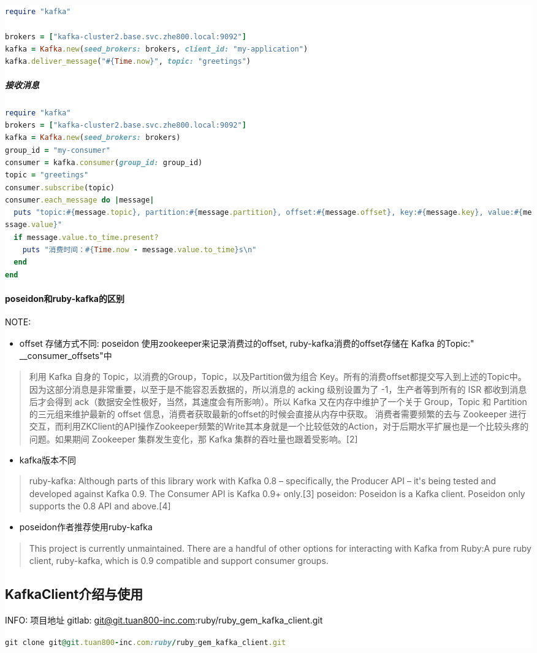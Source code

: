 ```ruby
require "kafka"

brokers = ["kafka-cluster2.base.svc.zhe800.local:9092"]
kafka = Kafka.new(seed_brokers: brokers, client_id: "my-application")
kafka.deliver_message("#{Time.now}", topic: "greetings")

```

##### 接收消息

```ruby
require "kafka"
brokers = ["kafka-cluster2.base.svc.zhe800.local:9092"]
kafka = Kafka.new(seed_brokers: brokers)
group_id = "my-consumer"
consumer = kafka.consumer(group_id: group_id)
topic = "greetings"
consumer.subscribe(topic)
consumer.each_message do |message|
  puts "topic:#{message.topic}, partition:#{message.partition}, offset:#{message.offset}, key:#{message.key}, value:#{message.value}"
  if message.value.to_time.present?
    puts "消费时间：#{Time.now - message.value.to_time}s\n"
  end
end
```

#### poseidon和ruby-kafka的区别
NOTE:
* offset 存储方式不同: poseidon 使用zookeeper来记录消费过的offset, ruby-kafka消费的offset存储在 Kafka 的Topic:" __consumer_offsets"中
> 利用 Kafka 自身的 Topic，以消费的Group，Topic，以及Partition做为组合 Key。所有的消费offset都提交写入到上述的Topic中。因为这部分消息是非常重要，以至于是不能容忍丢数据的，所以消息的 acking 级别设置为了 -1，生产者等到所有的 ISR 都收到消息后才会得到 ack（数据安全性极好，当然，其速度会有所影响）。所以 Kafka 又在内存中维护了一个关于 Group，Topic 和 Partition 的三元组来维护最新的 offset 信息，消费者获取最新的offset的时候会直接从内存中获取。
> 消费者需要频繁的去与 Zookeeper 进行交互，而利用ZKClient的API操作Zookeeper频繁的Write其本身就是一个比较低效的Action，对于后期水平扩展也是一个比较头疼的问题。如果期间 Zookeeper 集群发生变化，那 Kafka 集群的吞吐量也跟着受影响。[2]
* kafka版本不同
> ruby-kafka: Although parts of this library work with Kafka 0.8 – specifically, the Producer API – it's being tested and developed against Kafka 0.9. The Consumer API is Kafka 0.9+ only.[3]
> poseidon: Poseidon is a Kafka client. Poseidon only supports the 0.8 API and above.[4]
* poseidon作者推荐使用ruby-kafka
> This project is currently unmaintained. There are a handful of other options for interacting with Kafka from Ruby:A pure ruby client, ruby-kafka, which is 0.9 compatible and support consumer groups.


KafkaClient介绍与使用
----------------------------
INFO:
项目地址 gitlab: git@git.tuan800-inc.com:ruby/ruby_gem_kafka_client.git

```ruby
git clone git@git.tuan800-inc.com:ruby/ruby_gem_kafka_client.git
```


[poseidon]: https://github.com/bpot/poseidon
[poseidon_cluster]: https://github.com/bsm/poseidon_cluster
